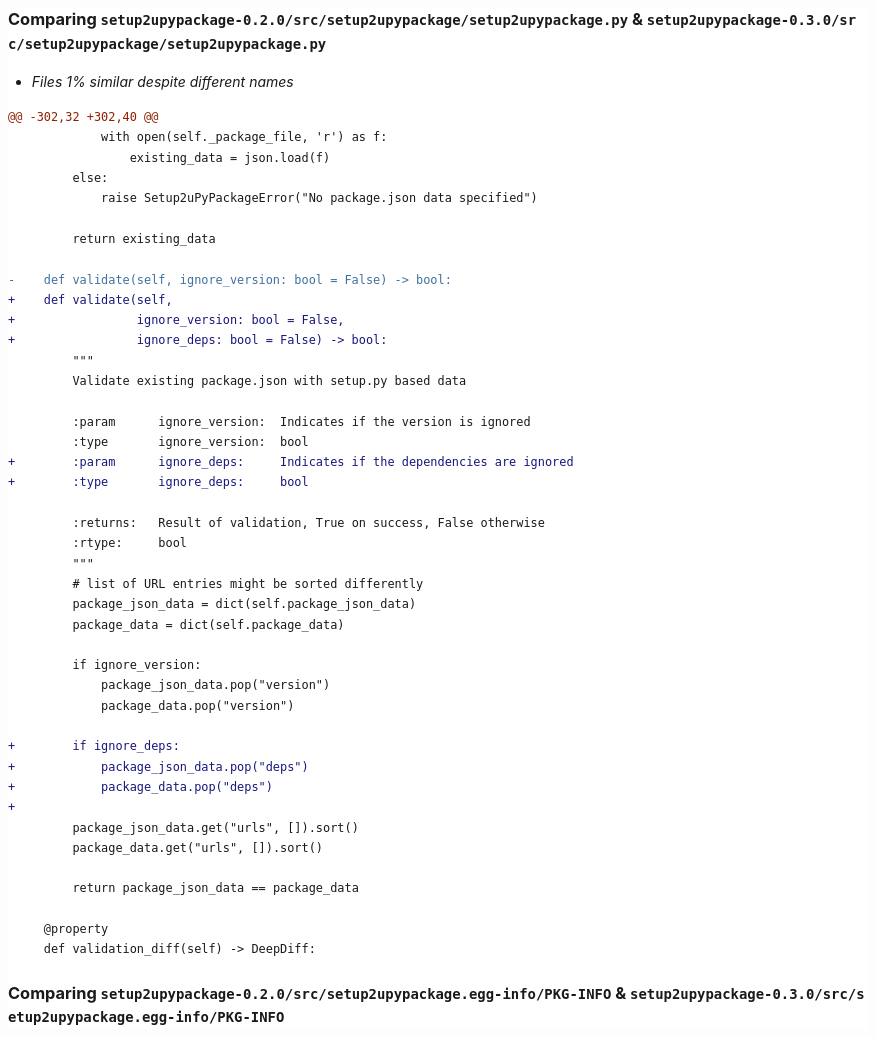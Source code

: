 ### Comparing `setup2upypackage-0.2.0/src/setup2upypackage/setup2upypackage.py` & `setup2upypackage-0.3.0/src/setup2upypackage/setup2upypackage.py`

 * *Files 1% similar despite different names*

```diff
@@ -302,32 +302,40 @@
             with open(self._package_file, 'r') as f:
                 existing_data = json.load(f)
         else:
             raise Setup2uPyPackageError("No package.json data specified")
 
         return existing_data
 
-    def validate(self, ignore_version: bool = False) -> bool:
+    def validate(self,
+                 ignore_version: bool = False,
+                 ignore_deps: bool = False) -> bool:
         """
         Validate existing package.json with setup.py based data
 
         :param      ignore_version:  Indicates if the version is ignored
         :type       ignore_version:  bool
+        :param      ignore_deps:     Indicates if the dependencies are ignored
+        :type       ignore_deps:     bool
 
         :returns:   Result of validation, True on success, False otherwise
         :rtype:     bool
         """
         # list of URL entries might be sorted differently
         package_json_data = dict(self.package_json_data)
         package_data = dict(self.package_data)
 
         if ignore_version:
             package_json_data.pop("version")
             package_data.pop("version")
 
+        if ignore_deps:
+            package_json_data.pop("deps")
+            package_data.pop("deps")
+
         package_json_data.get("urls", []).sort()
         package_data.get("urls", []).sort()
 
         return package_json_data == package_data
 
     @property
     def validation_diff(self) -> DeepDiff:
```

### Comparing `setup2upypackage-0.2.0/src/setup2upypackage.egg-info/PKG-INFO` & `setup2upypackage-0.3.0/src/setup2upypackage.egg-info/PKG-INFO`
